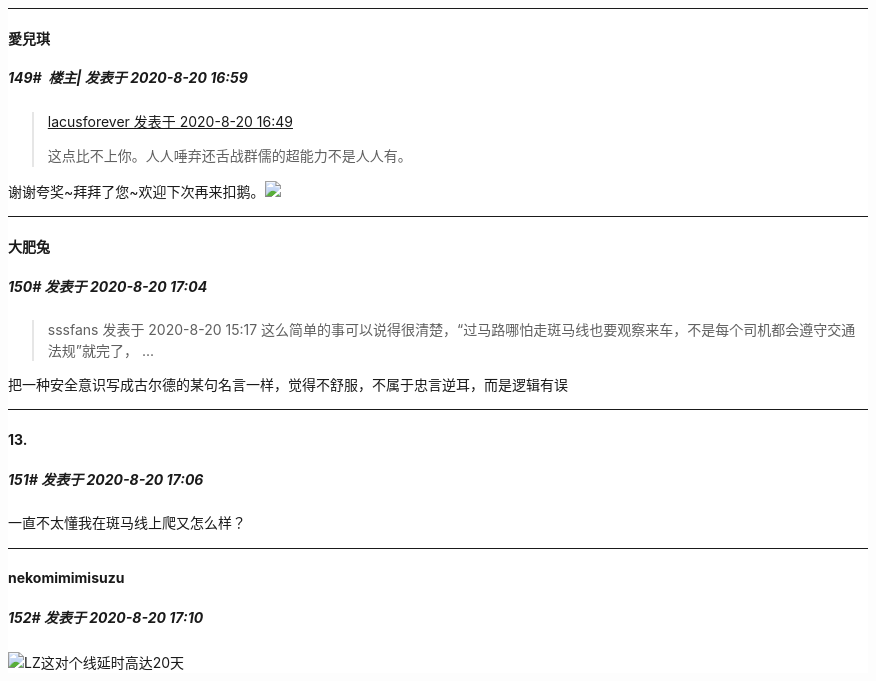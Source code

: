 
*****

####  愛兒琪  
##### 149#         楼主| 发表于 2020-8-20 16:59



<blockquote><a href="httphttps://bbs.saraba1st.com/2b/forum.php?mod=redirect&amp;goto=findpost&amp;pid=48497170&amp;ptid=1955675" target="_blank">lacusforever 发表于 2020-8-20 16:49</a>

这点比不上你。人人唾弃还舌战群儒的超能力不是人人有。</blockquote>
谢谢夸奖~拜拜了您~欢迎下次再来扣鹅。<img src="https://static.saraba1st.com/image/smiley/face2017/075.png" referrerpolicy="no-referrer">







*****

####  大肥兔  
##### 150#       发表于 2020-8-20 17:04



<blockquote>sssfans 发表于 2020-8-20 15:17
这么简单的事可以说得很清楚，“过马路哪怕走斑马线也要观察来车，不是每个司机都会遵守交通法规”就完了， ...</blockquote>
把一种安全意识写成古尔德的某句名言一样，觉得不舒服，不属于忠言逆耳，而是逻辑有误







*****

####  13.  
##### 151#       发表于 2020-8-20 17:06




一直不太懂我在斑马线上爬又怎么样？







*****

####  nekomimimisuzu  
##### 152#       发表于 2020-8-20 17:10



<img src="https://static.saraba1st.com/image/smiley/face2017/066.png" referrerpolicy="no-referrer">LZ这对个线延时高达20天





